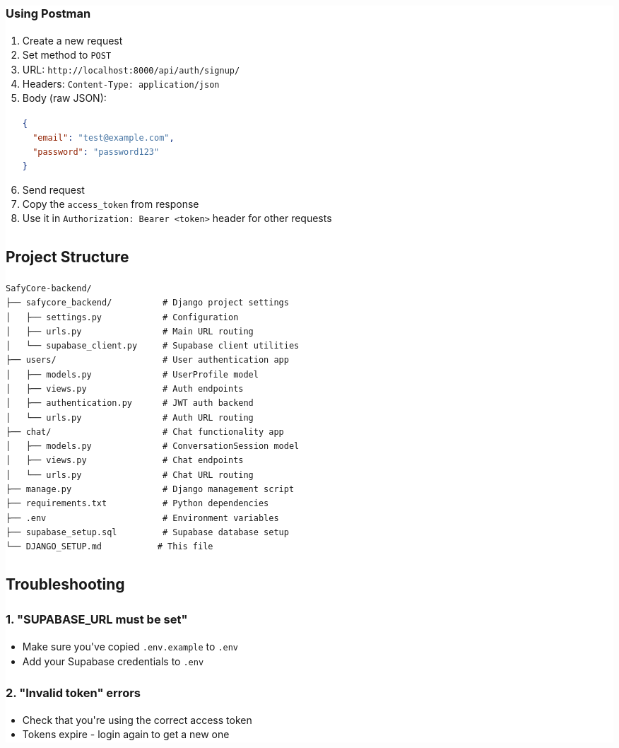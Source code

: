 ### Using Postman

1. Create a new request
2. Set method to `POST`
3. URL: `http://localhost:8000/api/auth/signup/`
4. Headers: `Content-Type: application/json`
5. Body (raw JSON):
   ```json
   {
     "email": "test@example.com",
     "password": "password123"
   }
   ```
6. Send request
7. Copy the `access_token` from response
8. Use it in `Authorization: Bearer <token>` header for other requests

## Project Structure

```
SafyCore-backend/
├── safycore_backend/          # Django project settings
│   ├── settings.py            # Configuration
│   ├── urls.py                # Main URL routing
│   └── supabase_client.py     # Supabase client utilities
├── users/                     # User authentication app
│   ├── models.py              # UserProfile model
│   ├── views.py               # Auth endpoints
│   ├── authentication.py      # JWT auth backend
│   └── urls.py                # Auth URL routing
├── chat/                      # Chat functionality app
│   ├── models.py              # ConversationSession model
│   ├── views.py               # Chat endpoints
│   └── urls.py                # Chat URL routing
├── manage.py                  # Django management script
├── requirements.txt           # Python dependencies
├── .env                       # Environment variables
├── supabase_setup.sql         # Supabase database setup
└── DJANGO_SETUP.md           # This file
```

## Troubleshooting

### 1. "SUPABASE_URL must be set"
- Make sure you've copied `.env.example` to `.env`
- Add your Supabase credentials to `.env`

### 2. "Invalid token" errors
- Check that you're using the correct access token
- Tokens expire - login again to get a new one
